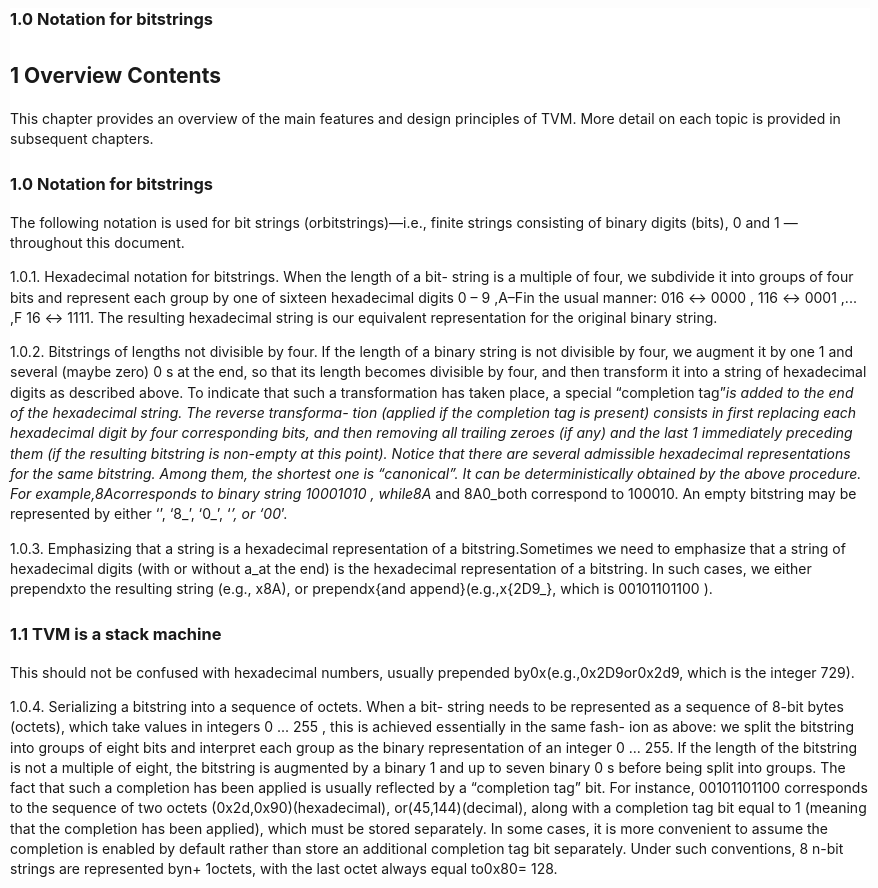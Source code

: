 
### 1.0 Notation for bitstrings

## 1 Overview Contents

This chapter provides an overview of the main features and design principles
of TVM. More detail on each topic is provided in subsequent chapters.

### 1.0 Notation for bitstrings

The following notation is used for bit strings (orbitstrings)—i.e., finite strings
consisting of binary digits (bits), 0 and 1 —throughout this document.

1.0.1. Hexadecimal notation for bitstrings. When the length of a bit-
string is a multiple of four, we subdivide it into groups of four bits and
represent each group by one of sixteen hexadecimal digits 0 – 9 ,A–Fin the
usual manner: 016 ↔ 0000 , 116 ↔ 0001 ,... ,F 16 ↔ 1111. The resulting
hexadecimal string is our equivalent representation for the original binary
string.

1.0.2. Bitstrings of lengths not divisible by four. If the length of a
binary string is not divisible by four, we augment it by one 1 and several
(maybe zero) 0 s at the end, so that its length becomes divisible by four, and
then transform it into a string of hexadecimal digits as described above. To
indicate that such a transformation has taken place, a special “completion
tag”_is added to the end of the hexadecimal string. The reverse transforma-
tion (applied if the completion tag is present) consists in first replacing each
hexadecimal digit by four corresponding bits, and then removing all trailing
zeroes (if any) and the last 1 immediately preceding them (if the resulting
bitstring is non-empty at this point).
Notice that there are several admissible hexadecimal representations for
the same bitstring. Among them, the shortest one is “canonical”. It can be
deterministically obtained by the above procedure.
For example,8Acorresponds to binary string 10001010 , while8A_ and
8A0_both correspond to 100010. An empty bitstring may be represented by
either ‘’, ‘8_’, ‘0_’, ‘_’, or ‘00_’.

1.0.3. Emphasizing that a string is a hexadecimal representation of
a bitstring.Sometimes we need to emphasize that a string of hexadecimal
digits (with or without a_at the end) is the hexadecimal representation of
a bitstring. In such cases, we either prependxto the resulting string (e.g.,
x8A), or prependx{and append}(e.g.,x{2D9_}, which is 00101101100 ).


### 1.1 TVM is a stack machine

This should not be confused with hexadecimal numbers, usually prepended
by0x(e.g.,0x2D9or0x2d9, which is the integer 729).

1.0.4. Serializing a bitstring into a sequence of octets. When a bit-
string needs to be represented as a sequence of 8-bit bytes (octets), which
take values in integers 0 ... 255 , this is achieved essentially in the same fash-
ion as above: we split the bitstring into groups of eight bits and interpret
each group as the binary representation of an integer 0 ... 255. If the length
of the bitstring is not a multiple of eight, the bitstring is augmented by a
binary 1 and up to seven binary 0 s before being split into groups. The fact
that such a completion has been applied is usually reflected by a “completion
tag” bit.
For instance, 00101101100 corresponds to the sequence of two octets
(0x2d,0x90)(hexadecimal), or(45,144)(decimal), along with a completion
tag bit equal to 1 (meaning that the completion has been applied), which
must be stored separately.
In some cases, it is more convenient to assume the completion is enabled
by default rather than store an additional completion tag bit separately.
Under such conventions, 8 n-bit strings are represented byn+ 1octets, with
the last octet always equal to0x80= 128.
